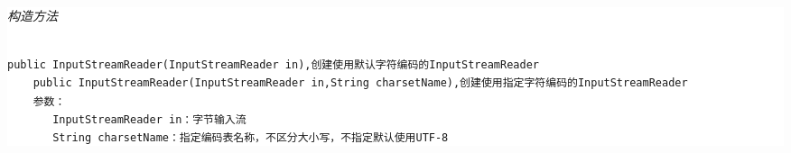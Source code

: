 ###### 构造方法

    public InputStreamReader(InputStreamReader in),创建使用默认字符编码的InputStreamReader
        public InputStreamReader(InputStreamReader in,String charsetName),创建使用指定字符编码的InputStreamReader
        参数： 
           InputStreamReader in：字节输入流
           String charsetName：指定编码表名称，不区分大小写，不指定默认使用UTF-8      